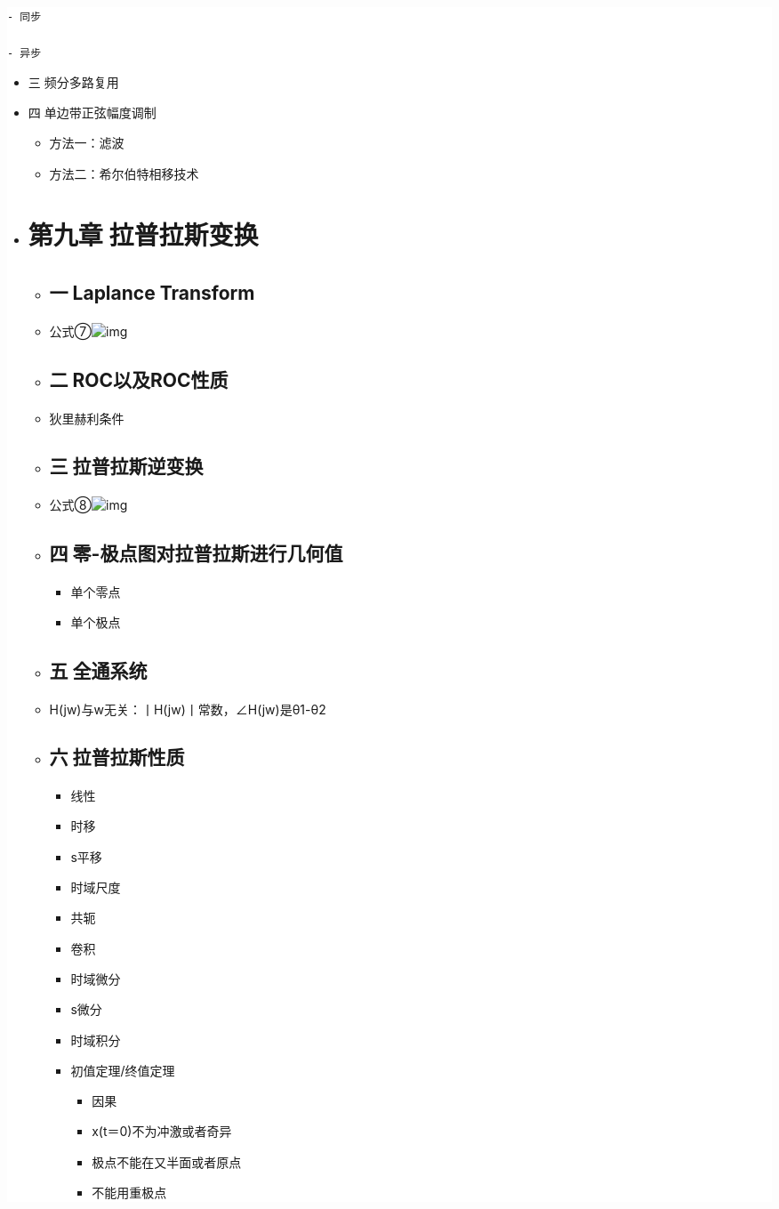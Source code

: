     - 同步

    - 异步

  - 三 频分多路复用

  - 四 单边带正弦幅度调制

    - 方法一：滤波

    - 方法二：希尔伯特相移技术

- # 第九章 拉普拉斯变换

  - ## 一 Laplance Transform
    
  - 公式⑦![img](https://api2.mubu.com/v3/document_image/1601658217844db29.jpg)
    
  - ## 二 ROC以及ROC性质
    
  - 狄里赫利条件
    
  - ## 三 拉普拉斯逆变换
    
  - 公式⑧![img](https://api2.mubu.com/v3/document_image/1601658195814b992.jpg)
    
  - ## 四 零-极点图对拉普拉斯进行几何值

    - 单个零点

    - 单个极点

  - ## 五 全通系统
    
  - H(jw)与w无关：丨H(jw)丨常数，∠H(jw)是θ1-θ2
    
  - ## 六 拉普拉斯性质

    - 线性

    - 时移

    - s平移

    - 时域尺度

    - 共轭

    - 卷积

    - 时域微分

    - s微分

    - 时域积分

    - 初值定理/终值定理

      - 因果 

      - x(t＝0)不为冲激或者奇异

      - 极点不能在又半面或者原点

      - 不能用重极点
